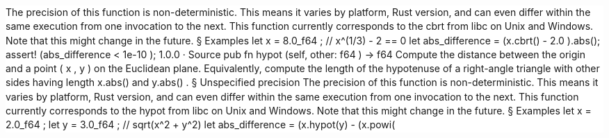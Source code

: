 The precision of this function is non-deterministic. This means it varies by platform, Rust version, and
can even differ within the same execution from one invocation to the next.
This function currently corresponds to the
cbrt
from libc on Unix and
Windows. Note that this might change in the future.
§
Examples
let
x =
8.0_f64
;
// x^(1/3) - 2 == 0
let
abs_difference = (x.cbrt() -
2.0
).abs();
assert!
(abs_difference <
1e-10
);
1.0.0
·
Source
pub fn
hypot
(self, other:
f64
) ->
f64
Compute the distance between the origin and a point (
x
,
y
) on the
Euclidean plane. Equivalently, compute the length of the hypotenuse of a
right-angle triangle with other sides having length
x.abs()
and
y.abs()
.
§
Unspecified precision
The precision of this function is non-deterministic. This means it varies by platform, Rust version, and
can even differ within the same execution from one invocation to the next.
This function currently corresponds to the
hypot
from libc on Unix
and Windows. Note that this might change in the future.
§
Examples
let
x =
2.0_f64
;
let
y =
3.0_f64
;
// sqrt(x^2 + y^2)
let
abs_difference = (x.hypot(y) - (x.powi(